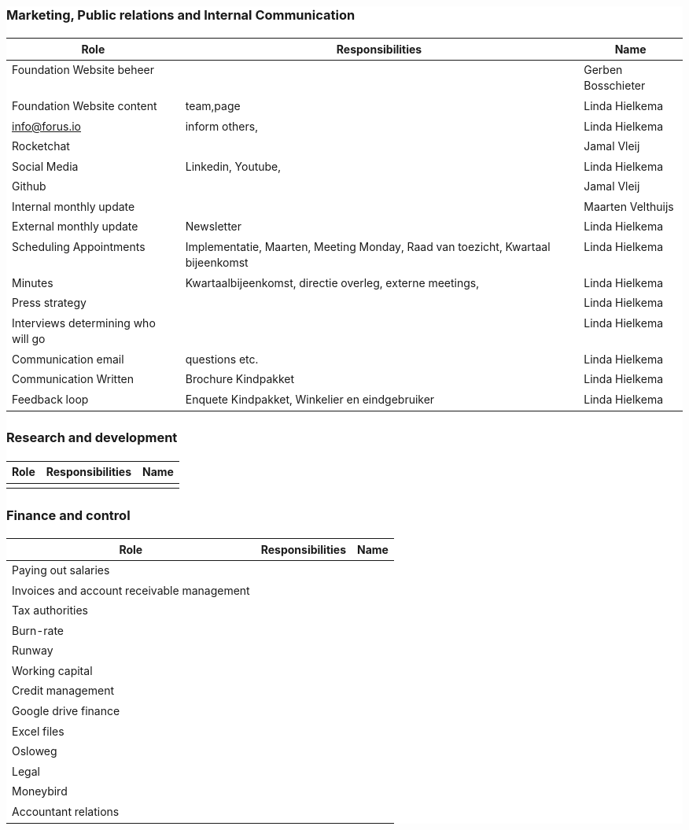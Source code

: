 ### Marketing, Public relations and Internal Communication

| Role     | Responsibilities          | Name |
| ------------- |-------------| -----|
| Foundation Website beheer || Gerben Bosschieter|
| Foundation Website content | team,page | Linda Hielkema |
| info@forus.io | inform others, |   Linda Hielkema |
| Rocketchat |     |  Jamal Vleij  |
| Social Media | Linkedin, Youtube, |  Linda Hielkema |
| Github |  |  Jamal Vleij  |
| Internal monthly update|     | Maarten Velthuijs |
| External monthly update|  Newsletter   | Linda Hielkema |
| Scheduling Appointments | Implementatie, Maarten, Meeting Monday, Raad van toezicht, Kwartaal bijeenkomst |Linda Hielkema |
| Minutes | Kwartaalbijeenkomst, directie overleg, externe meetings,     | Linda Hielkema |
|Press strategy|     | Linda Hielkema |
|Interviews determining who will go |     | Linda Hielkema |
|Communication email | questions etc.    | Linda Hielkema |
|Communication Written| Brochure Kindpakket  | Linda Hielkema |
|Feedback loop | Enquete Kindpakket, Winkelier en eindgebruiker | Linda Hielkema |

### Research and development

| Role     | Responsibilities          | Name |
| ------------- |-------------| -----|
|| | |

### Finance and control

| Role     | Responsibilities          | Name |
| ------------- |-------------| -----|
|  Paying out salaries |  |  |
|  Invoices and account receivable management|     |    |
|  Tax authorities   |     |    |
|  Burn-rate   |     |    |
|  Runway   |     |    |
|  Working capital   |     |    |
|  Credit management  |     |    |
|  Google drive finance   |     |    |
|  Excel files  |     |    |
|  Osloweg  |     |    |
|  Legal |     |    |
|  Moneybird   |     |    |
|  Accountant relations  |     |    |